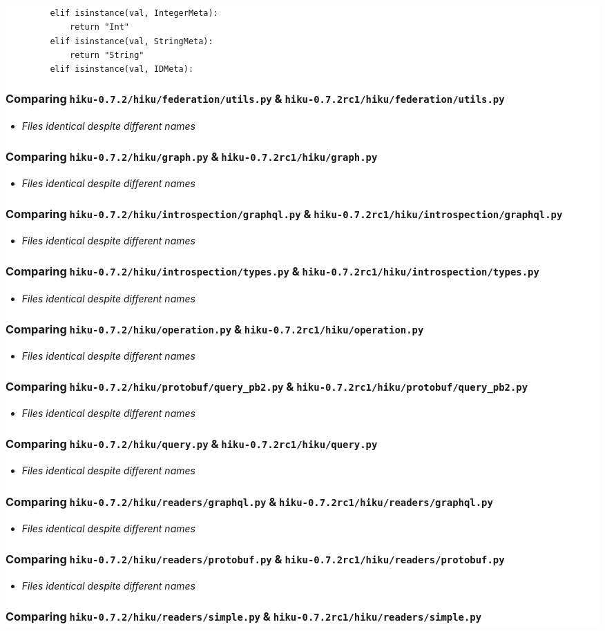```diff
         elif isinstance(val, IntegerMeta):
             return "Int"
         elif isinstance(val, StringMeta):
             return "String"
         elif isinstance(val, IDMeta):
```

### Comparing `hiku-0.7.2/hiku/federation/utils.py` & `hiku-0.7.2rc1/hiku/federation/utils.py`

 * *Files identical despite different names*

### Comparing `hiku-0.7.2/hiku/graph.py` & `hiku-0.7.2rc1/hiku/graph.py`

 * *Files identical despite different names*

### Comparing `hiku-0.7.2/hiku/introspection/graphql.py` & `hiku-0.7.2rc1/hiku/introspection/graphql.py`

 * *Files identical despite different names*

### Comparing `hiku-0.7.2/hiku/introspection/types.py` & `hiku-0.7.2rc1/hiku/introspection/types.py`

 * *Files identical despite different names*

### Comparing `hiku-0.7.2/hiku/operation.py` & `hiku-0.7.2rc1/hiku/operation.py`

 * *Files identical despite different names*

### Comparing `hiku-0.7.2/hiku/protobuf/query_pb2.py` & `hiku-0.7.2rc1/hiku/protobuf/query_pb2.py`

 * *Files identical despite different names*

### Comparing `hiku-0.7.2/hiku/query.py` & `hiku-0.7.2rc1/hiku/query.py`

 * *Files identical despite different names*

### Comparing `hiku-0.7.2/hiku/readers/graphql.py` & `hiku-0.7.2rc1/hiku/readers/graphql.py`

 * *Files identical despite different names*

### Comparing `hiku-0.7.2/hiku/readers/protobuf.py` & `hiku-0.7.2rc1/hiku/readers/protobuf.py`

 * *Files identical despite different names*

### Comparing `hiku-0.7.2/hiku/readers/simple.py` & `hiku-0.7.2rc1/hiku/readers/simple.py`
